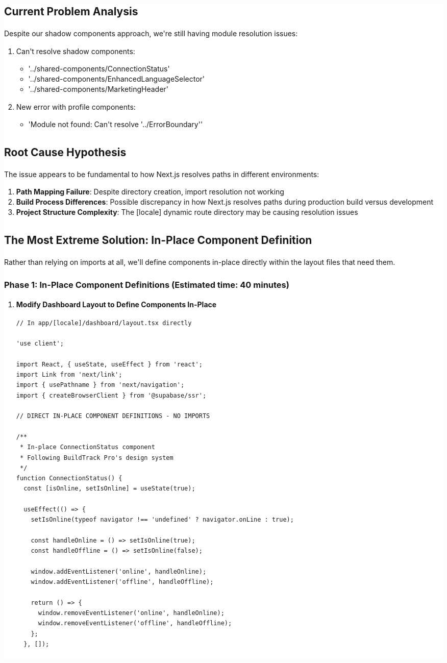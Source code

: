 ## Current Problem Analysis
Despite our shadow components approach, we're still having module resolution issues:

1. Can't resolve shadow components:
   - '../shared-components/ConnectionStatus'
   - '../shared-components/EnhancedLanguageSelector'
   - '../shared-components/MarketingHeader'

2. New error with profile components:
   - 'Module not found: Can't resolve '../ErrorBoundary''

## Root Cause Hypothesis
The issue appears to be fundamental to how Next.js resolves paths in different environments:

1. **Path Mapping Failure**: Despite directory creation, import resolution not working
2. **Build Process Differences**: Possible discrepancy in how Next.js resolves paths during production build versus development
3. **Project Structure Complexity**: The [locale] dynamic route directory may be causing resolution issues

## The Most Extreme Solution: In-Place Component Definition

Rather than relying on imports at all, we'll define components in-place directly within the layout files that need them.

### Phase 1: In-Place Component Definitions (Estimated time: 40 minutes)

1. **Modify Dashboard Layout to Define Components In-Place**
   ```tsx
   // In app/[locale]/dashboard/layout.tsx directly
   
   'use client';
   
   import React, { useState, useEffect } from 'react';
   import Link from 'next/link';
   import { usePathname } from 'next/navigation';
   import { createBrowserClient } from '@supabase/ssr';
   
   // DIRECT IN-PLACE COMPONENT DEFINITIONS - NO IMPORTS
   
   /**
    * In-place ConnectionStatus component
    * Following BuildTrack Pro's design system
    */
   function ConnectionStatus() {
     const [isOnline, setIsOnline] = useState(true);
     
     useEffect(() => {
       setIsOnline(typeof navigator !== 'undefined' ? navigator.onLine : true);
       
       const handleOnline = () => setIsOnline(true);
       const handleOffline = () => setIsOnline(false);
       
       window.addEventListener('online', handleOnline);
       window.addEventListener('offline', handleOffline);
       
       return () => {
         window.removeEventListener('online', handleOnline);
         window.removeEventListener('offline', handleOffline);
       };
     }, []);
     
   ```